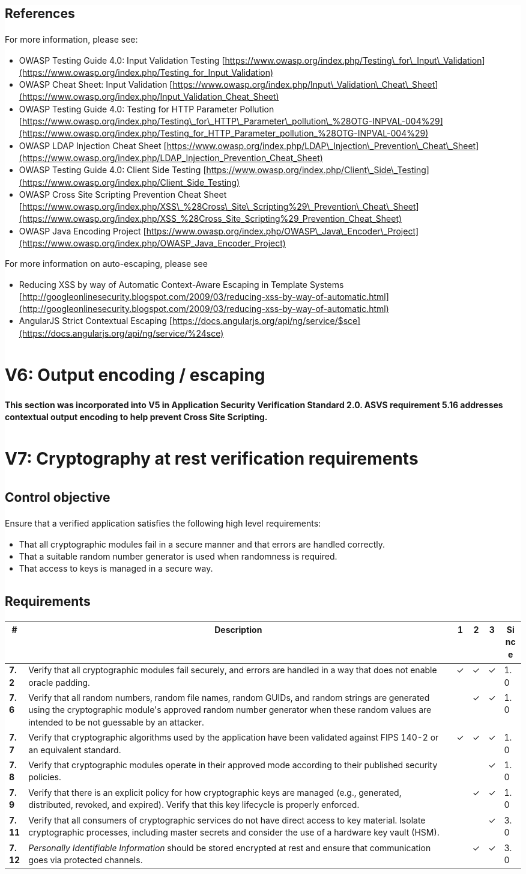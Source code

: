 ## References

For more information, please see:

- OWASP Testing Guide 4.0: Input Validation Testing
 [https://www.owasp.org/index.php/Testing\_for\_Input\_Validation](https://www.owasp.org/index.php/Testing_for_Input_Validation)
- OWASP Cheat Sheet: Input Validation       [https://www.owasp.org/index.php/Input\_Validation\_Cheat\_Sheet](https://www.owasp.org/index.php/Input_Validation_Cheat_Sheet)
- OWASP Testing Guide 4.0: Testing for HTTP Parameter Pollution [https://www.owasp.org/index.php/Testing\_for\_HTTP\_Parameter\_pollution\_%28OTG-INPVAL-004%29](https://www.owasp.org/index.php/Testing_for_HTTP_Parameter_pollution_%28OTG-INPVAL-004%29)
- OWASP LDAP Injection Cheat Sheet [https://www.owasp.org/index.php/LDAP\_Injection\_Prevention\_Cheat\_Sheet](https://www.owasp.org/index.php/LDAP_Injection_Prevention_Cheat_Sheet)
- OWASP Testing Guide 4.0: Client Side Testing [https://www.owasp.org/index.php/Client\_Side\_Testing](https://www.owasp.org/index.php/Client_Side_Testing)
- OWASP Cross Site Scripting Prevention Cheat Sheet [https://www.owasp.org/index.php/XSS\_%28Cross\_Site\_Scripting%29\_Prevention\_Cheat\_Sheet](https://www.owasp.org/index.php/XSS_%28Cross_Site_Scripting%29_Prevention_Cheat_Sheet)
- OWASP Java Encoding Project
 [https://www.owasp.org/index.php/OWASP\_Java\_Encoder\_Project](https://www.owasp.org/index.php/OWASP_Java_Encoder_Project)

For more information on auto-escaping, please see

- Reducing XSS by way of Automatic Context-Aware Escaping in Template Systems [http://googleonlinesecurity.blogspot.com/2009/03/reducing-xss-by-way-of-automatic.html](http://googleonlinesecurity.blogspot.com/2009/03/reducing-xss-by-way-of-automatic.html)
- AngularJS Strict Contextual Escaping [https://docs.angularjs.org/api/ng/service/$sce](https://docs.angularjs.org/api/ng/service/%24sce)

# V6: Output encoding / escaping

**This section was incorporated into V5 in Application Security Verification Standard 2.0. ASVS requirement 5.16 addresses contextual output encoding to help prevent Cross Site Scripting.**

# V7: Cryptography at rest verification requirements

## Control objective

Ensure that a verified application satisfies the following high level requirements:

- That all cryptographic modules fail in a secure manner and that errors are handled correctly.
- That a suitable random number generator is used when randomness is required.
- That access to keys is managed in a secure way.

## Requirements

| **#** | **Description** | **1** | **2** | **3** | **Since** |
| --- | --- | --- | --- | --- | --- |
| **7.2** | Verify that all cryptographic modules fail securely, and errors are handled in a way that does not enable oracle padding. | ✓ | ✓ | ✓ | 1.0 |
| **7.6** | Verify that all random numbers, random file names, random GUIDs, and random strings are generated using the cryptographic module's approved random number generator when these random values are intended to be not guessable by an attacker. |   | ✓ | ✓ | 1.0 |
| **7.7** | Verify that cryptographic algorithms used by the application have been validated against FIPS 140-2 or an equivalent standard. | ✓ | ✓ | ✓ | 1.0 |
| **7.8** | Verify that cryptographic modules operate in their approved mode according to their published security policies. |   |   | ✓ | 1.0 |
| **7.9** | Verify that there is an explicit policy for how cryptographic keys are managed (e.g., generated, distributed, revoked, and expired). Verify that this key lifecycle is properly enforced. |   | ✓ | ✓ | 1.0 |
| **7.11** | Verify that all consumers of cryptographic services do not have direct access to key material. Isolate cryptographic processes, including master secrets and consider the use of a hardware key vault (HSM). |   |   | ✓ | 3.0 |
| **7.12** | _Personally Identifiable Information_ should be stored encrypted at rest and ensure that communication goes via protected channels. |   | ✓ | ✓ | 3.0 |